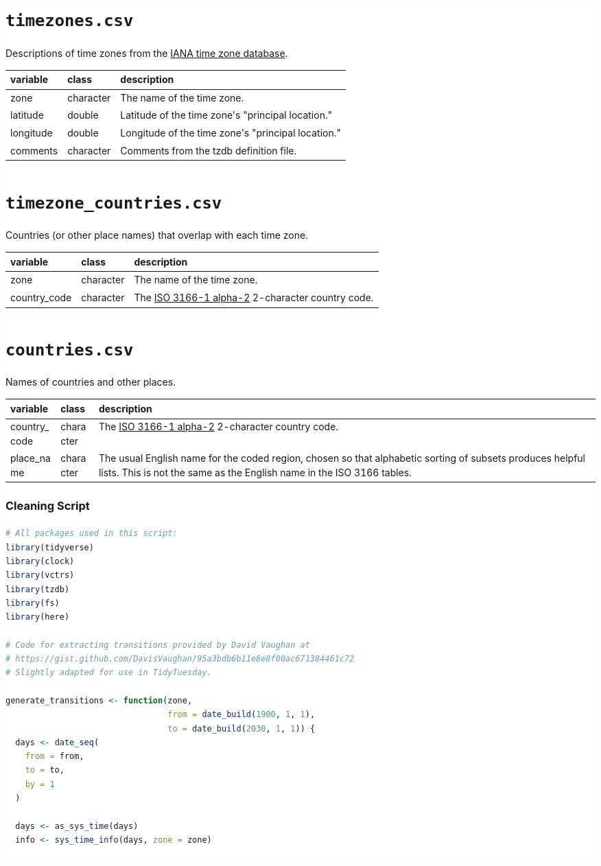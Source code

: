 # `timezones.csv`

Descriptions of time zones from the [IANA time zone database](https://data.iana.org/time-zones/tz-link.html).

|variable  |class     |description |
|:---------|:---------|:-----------|
|zone      |character |The name of the time zone.|
|latitude  |double    |Latitude of the time zone's "principal location."|
|longitude |double    |Longitude of the time zone's "principal location."|
|comments  |character |Comments from the tzdb definition file.|

# `timezone_countries.csv`

Countries (or other place names) that overlap with each time zone.

|variable     |class     |description  |
|:------------|:---------|:------------|
|zone         |character |The name of the time zone.|
|country_code |character |The [ISO 3166-1 alpha-2](https://en.wikipedia.org/wiki/ISO_3166-1_alpha-2) 2-character country code.|

# `countries.csv`

Names of countries and other places.

|variable     |class     |description  |
|:------------|:---------|:------------|
|country_code |character |The [ISO 3166-1 alpha-2](https://en.wikipedia.org/wiki/ISO_3166-1_alpha-2) 2-character country code.|
|place_name   |character |The usual English name for the coded region, chosen so that alphabetic sorting of subsets produces helpful lists. This is not the same as the English name in the ISO 3166 tables.|

### Cleaning Script

```r
# All packages used in this script:
library(tidyverse)
library(clock)
library(vctrs)
library(tzdb)
library(fs)
library(here)

# Code for extracting transitions provided by David Vaughan at
# https://gist.github.com/DavisVaughan/95a3bdb6b11e8e8f00ac671384461c72
# Slightly adapted for use in TidyTuesday.

generate_transitions <- function(zone,
                                 from = date_build(1900, 1, 1),
                                 to = date_build(2030, 1, 1)) {
  days <- date_seq(
    from = from,
    to = to,
    by = 1
  )
  
  days <- as_sys_time(days)
  info <- sys_time_info(days, zone = zone)
  
```